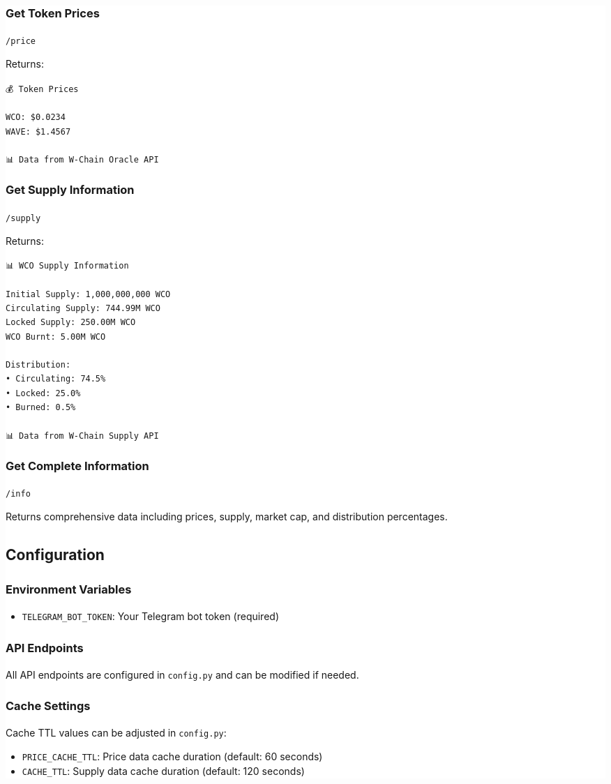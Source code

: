 ### Get Token Prices
```
/price
```
Returns:
```
💰 Token Prices

WCO: $0.0234
WAVE: $1.4567

📊 Data from W-Chain Oracle API
```

### Get Supply Information
```
/supply
```
Returns:
```
📊 WCO Supply Information

Initial Supply: 1,000,000,000 WCO
Circulating Supply: 744.99M WCO
Locked Supply: 250.00M WCO
WCO Burnt: 5.00M WCO

Distribution:
• Circulating: 74.5%
• Locked: 25.0%
• Burned: 0.5%

📊 Data from W-Chain Supply API
```

### Get Complete Information
```
/info
```
Returns comprehensive data including prices, supply, market cap, and distribution percentages.

## Configuration

### Environment Variables
- `TELEGRAM_BOT_TOKEN`: Your Telegram bot token (required)

### API Endpoints
All API endpoints are configured in `config.py` and can be modified if needed.

### Cache Settings
Cache TTL values can be adjusted in `config.py`:
- `PRICE_CACHE_TTL`: Price data cache duration (default: 60 seconds)
- `CACHE_TTL`: Supply data cache duration (default: 120 seconds)
